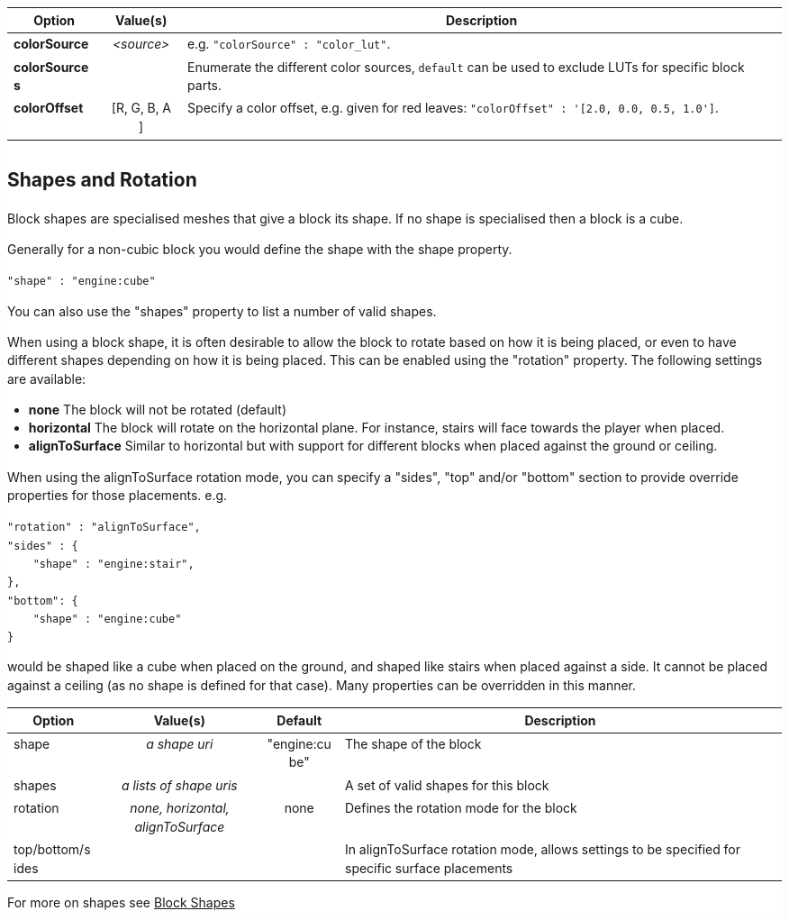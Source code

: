  | Option           |   Value(s)    | Description                                                                                            |
 | ---------------- | :-----------: | ------------------------------------------------------------------------------------------------------ |
 | **colorSource**  | _\<source\>_  | e.g. `"colorSource" : "color_lut"`.                                                                    |
 | **colorSources** |               | Enumerate the different color sources, `default` can be used to exclude LUTs for specific block parts. |
 | **colorOffset**  | [R, G, B, A ] | Specify a color offset, e.g. given for red leaves: `"colorOffset" : '[2.0, 0.0, 0.5, 1.0']`.           |

## Shapes and Rotation

Block shapes are specialised meshes that give a block its shape. If no shape is specialised then a block is a cube.

Generally for a non-cubic block you would define the shape with the shape property.

    "shape" : "engine:cube"

You can also use the "shapes" property to list a number of valid shapes.

When using a block shape, it is often desirable to allow the block to rotate based on how it is being placed, or even to have different shapes depending on how it is being placed. This can be enabled using the "rotation" property. The following settings are available:

 * **none** The block will not be rotated (default)
 * **horizontal** The block will rotate on the horizontal plane. For instance, stairs will face towards the player when placed.
 * **alignToSurface** Similar to horizontal but with support for different blocks when placed against the ground or ceiling.

When using the alignToSurface rotation mode, you can specify a "sides", "top" and/or "bottom" section to provide override properties for those placements. e.g.
 
    "rotation" : "alignToSurface",
    "sides" : {
        "shape" : "engine:stair",
    },
    "bottom": {
        "shape" : "engine:cube"
    }

would be shaped like a cube when placed on the ground, and shaped like stairs when placed against a side. It cannot be placed against a ceiling (as no shape is defined for that case). Many properties can be overridden in this manner.

| Option           |              Value(s)              |    Default    | Description                                                                                      |
| ---------------- | :--------------------------------: | :-----------: | ------------------------------------------------------------------------------------------------ |
| shape            |           _a shape uri_            | "engine:cube" | The shape of the block                                                                           |
| shapes           |      _a lists of shape uris_       |               | A set of valid shapes for this block                                                             |
| rotation         | _none, horizontal, alignToSurface_ |     none      | Defines the rotation mode for the block                                                          |
| top/bottom/sides |                                    |               | In alignToSurface rotation mode, allows settings to be specified for specific surface placements |

For more on shapes see [Block Shapes](Block-Shapes.md)
